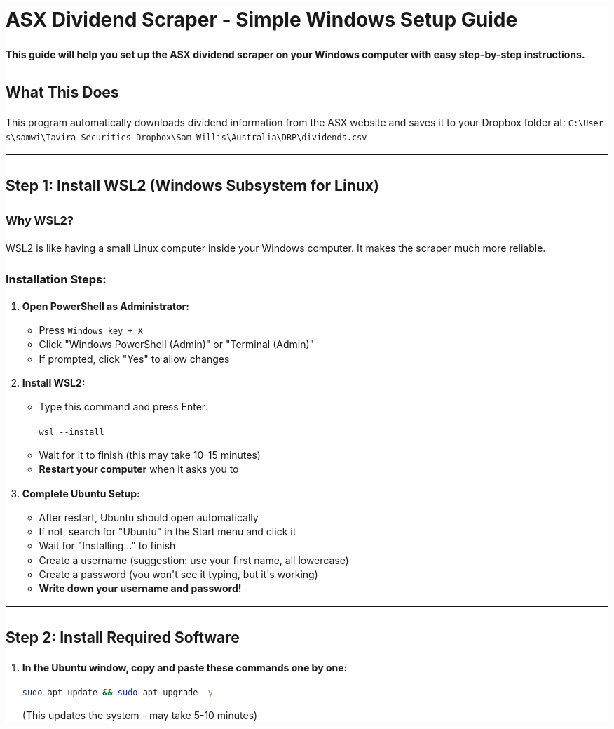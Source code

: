 # ASX Dividend Scraper - Simple Windows Setup Guide

**This guide will help you set up the ASX dividend scraper on your Windows computer with easy step-by-step instructions.**

## What This Does

This program automatically downloads dividend information from the ASX website and saves it to your Dropbox folder at:
`C:\Users\samwi\Tavira Securities Dropbox\Sam Willis\Australia\DRP\dividends.csv`

---

## Step 1: Install WSL2 (Windows Subsystem for Linux)

### Why WSL2?
WSL2 is like having a small Linux computer inside your Windows computer. It makes the scraper much more reliable.

### Installation Steps:

1. **Open PowerShell as Administrator:**
   - Press `Windows key + X`
   - Click "Windows PowerShell (Admin)" or "Terminal (Admin)"
   - If prompted, click "Yes" to allow changes

2. **Install WSL2:**
   - Type this command and press Enter:
     ```
     wsl --install
     ```
   - Wait for it to finish (this may take 10-15 minutes)
   - **Restart your computer** when it asks you to

3. **Complete Ubuntu Setup:**
   - After restart, Ubuntu should open automatically
   - If not, search for "Ubuntu" in the Start menu and click it
   - Wait for "Installing..." to finish
   - Create a username (suggestion: use your first name, all lowercase)
   - Create a password (you won't see it typing, but it's working)
   - **Write down your username and password!**

---

## Step 2: Install Required Software

1. **In the Ubuntu window, copy and paste these commands one by one:**

   ```bash
   sudo apt update && sudo apt upgrade -y
   ```
   (This updates the system - may take 5-10 minutes)
